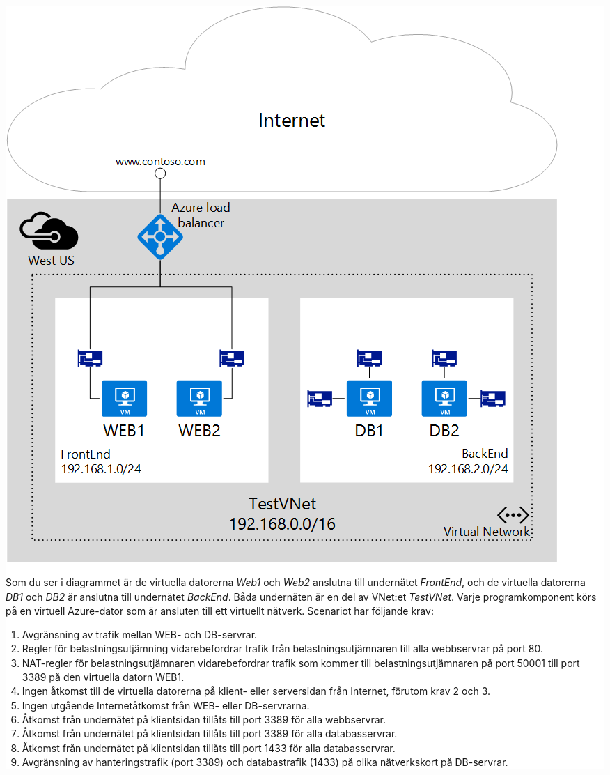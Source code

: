 ![NSG:er](./media/virtual-network-nsg-overview/figure1.png)

Som du ser i diagrammet är de virtuella datorerna *Web1* och *Web2* anslutna till undernätet *FrontEnd*, och de virtuella datorerna *DB1* och *DB2* är anslutna till undernätet *BackEnd*.  Båda undernäten är en del av VNet:et *TestVNet*. Varje programkomponent körs på en virtuell Azure-dator som är ansluten till ett virtuellt nätverk. Scenariot har följande krav:

1. Avgränsning av trafik mellan WEB- och DB-servrar.
2. Regler för belastningsutjämning vidarebefordrar trafik från belastningsutjämnaren till alla webbservrar på port 80.
3. NAT-regler för belastningsutjämnaren vidarebefordrar trafik som kommer till belastningsutjämnaren på port 50001 till port 3389 på den virtuella datorn WEB1.
4. Ingen åtkomst till de virtuella datorerna på klient- eller serversidan från Internet, förutom krav 2 och 3.
5. Ingen utgående Internetåtkomst från WEB- eller DB-servrarna.
6. Åtkomst från undernätet på klientsidan tillåts till port 3389 för alla webbservrar.
7. Åtkomst från undernätet på klientsidan tillåts till port 3389 för alla databasservrar.
8. Åtkomst från undernätet på klientsidan tillåts till port 1433 för alla databasservrar.
9. Avgränsning av hanteringstrafik (port 3389) och databastrafik (1433) på olika nätverkskort på DB-servrar.

